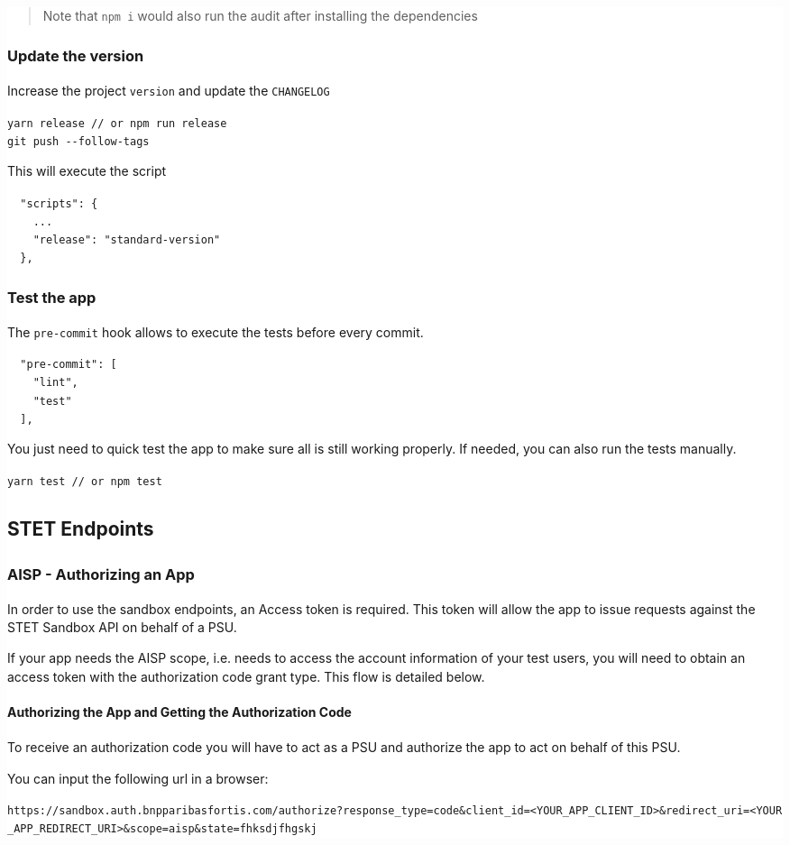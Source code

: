 > Note that `npm i` would also run the audit after installing the dependencies

### Update the version

Increase the project `version` and update the `CHANGELOG `
```
yarn release // or npm run release
git push --follow-tags
```
This will execute the script
```
  "scripts": {
	...
    "release": "standard-version"
  },
```

### Test the app

The `pre-commit` hook allows to execute the tests before every commit.

```
  "pre-commit": [
    "lint",
    "test"
  ],
```

You just need to quick test the app to make sure all is still working properly. If needed, you can also run the tests manually.

```
yarn test // or npm test
```

## STET Endpoints
### AISP - Authorizing an App
In order to use the sandbox endpoints, an Access token is required. This token will allow the app to issue requests against the STET Sandbox API on behalf of a PSU.

If your app needs the AISP scope, i.e. needs to access the account information of your test users, you will need to obtain an access token with the authorization code grant type. This flow is detailed below.

#### Authorizing the App and Getting the Authorization Code

To receive an authorization code you will have to act as a PSU and authorize the app to act on behalf of this PSU.

You can input the following url in a browser:
```
https://sandbox.auth.bnpparibasfortis.com/authorize?response_type=code&client_id=<YOUR_APP_CLIENT_ID>&redirect_uri=<YOUR_APP_REDIRECT_URI>&scope=aisp&state=fhksdjfhgskj
```
